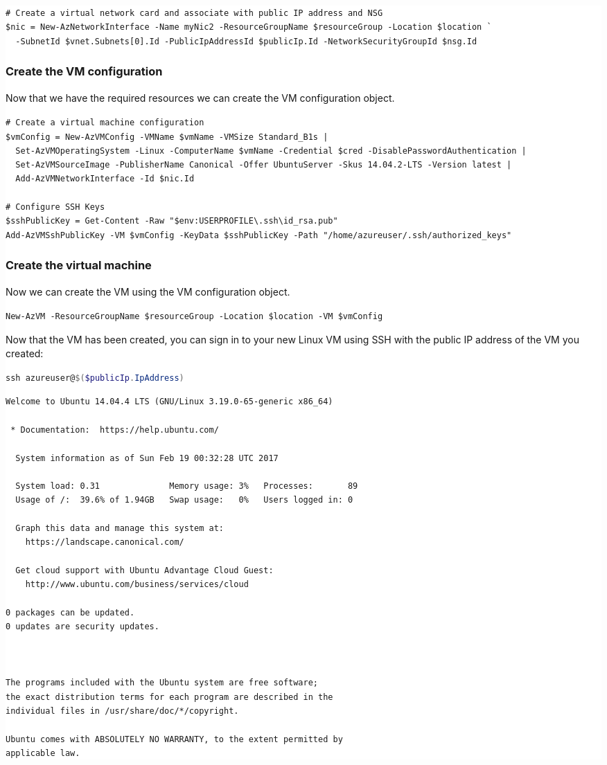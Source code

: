 ```azurepowershell-interactive
# Create a virtual network card and associate with public IP address and NSG
$nic = New-AzNetworkInterface -Name myNic2 -ResourceGroupName $resourceGroup -Location $location `
  -SubnetId $vnet.Subnets[0].Id -PublicIpAddressId $publicIp.Id -NetworkSecurityGroupId $nsg.Id
```

### Create the VM configuration

Now that we have the required resources we can create the VM configuration object.

```azurepowershell-interactive
# Create a virtual machine configuration
$vmConfig = New-AzVMConfig -VMName $vmName -VMSize Standard_B1s |
  Set-AzVMOperatingSystem -Linux -ComputerName $vmName -Credential $cred -DisablePasswordAuthentication |
  Set-AzVMSourceImage -PublisherName Canonical -Offer UbuntuServer -Skus 14.04.2-LTS -Version latest |
  Add-AzVMNetworkInterface -Id $nic.Id

# Configure SSH Keys
$sshPublicKey = Get-Content -Raw "$env:USERPROFILE\.ssh\id_rsa.pub"
Add-AzVMSshPublicKey -VM $vmConfig -KeyData $sshPublicKey -Path "/home/azureuser/.ssh/authorized_keys"
```

### Create the virtual machine

Now we can create the VM using the VM configuration object.

```azurepowershell-interactive
New-AzVM -ResourceGroupName $resourceGroup -Location $location -VM $vmConfig
```

Now that the VM has been created, you can sign in to your new Linux VM using SSH with the public IP
address of the VM you created:

```powershell
ssh azureuser@$($publicIp.IpAddress)
```

```output
Welcome to Ubuntu 14.04.4 LTS (GNU/Linux 3.19.0-65-generic x86_64)

 * Documentation:  https://help.ubuntu.com/

  System information as of Sun Feb 19 00:32:28 UTC 2017

  System load: 0.31              Memory usage: 3%   Processes:       89
  Usage of /:  39.6% of 1.94GB   Swap usage:   0%   Users logged in: 0

  Graph this data and manage this system at:
    https://landscape.canonical.com/

  Get cloud support with Ubuntu Advantage Cloud Guest:
    http://www.ubuntu.com/business/services/cloud

0 packages can be updated.
0 updates are security updates.



The programs included with the Ubuntu system are free software;
the exact distribution terms for each program are described in the
individual files in /usr/share/doc/*/copyright.

Ubuntu comes with ABSOLUTELY NO WARRANTY, to the extent permitted by
applicable law.

```